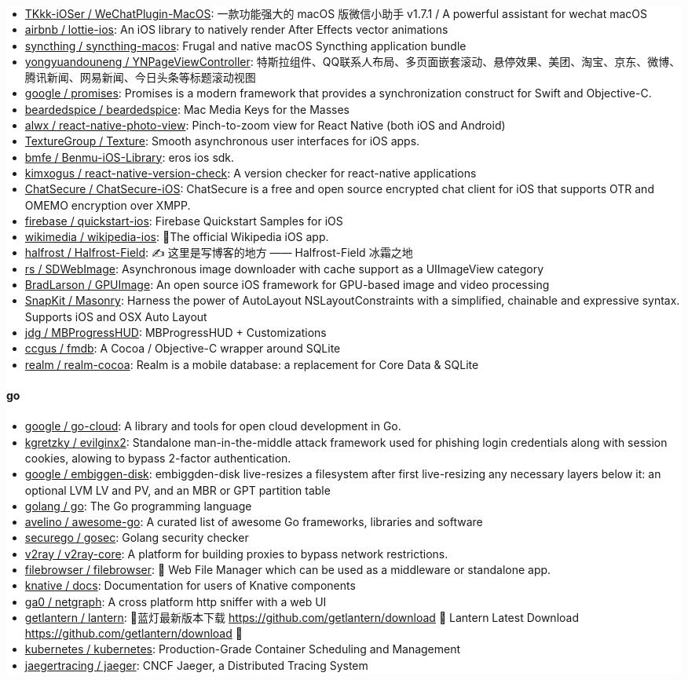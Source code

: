 * [TKkk-iOSer / WeChatPlugin-MacOS](https://github.com/TKkk-iOSer/WeChatPlugin-MacOS): 一款功能强大的 macOS 版微信小助手 v1.7.1 / A powerful assistant for wechat macOS
* [airbnb / lottie-ios](https://github.com/airbnb/lottie-ios): An iOS library to natively render After Effects vector animations
* [syncthing / syncthing-macos](https://github.com/syncthing/syncthing-macos): Frugal and native macOS Syncthing application bundle
* [yongyuandouneng / YNPageViewController](https://github.com/yongyuandouneng/YNPageViewController): 特斯拉组件、QQ联系人布局、多页面嵌套滚动、悬停效果、美团、淘宝、京东、微博、腾讯新闻、网易新闻、今日头条等标题滚动视图
* [google / promises](https://github.com/google/promises): Promises is a modern framework that provides a synchronization construct for Swift and Objective-C.
* [beardedspice / beardedspice](https://github.com/beardedspice/beardedspice): Mac Media Keys for the Masses
* [alwx / react-native-photo-view](https://github.com/alwx/react-native-photo-view): Pinch-to-zoom view for React Native (both iOS and Android)
* [TextureGroup / Texture](https://github.com/TextureGroup/Texture): Smooth asynchronous user interfaces for iOS apps.
* [bmfe / Benmu-iOS-Library](https://github.com/bmfe/Benmu-iOS-Library): eros ios sdk.
* [kimxogus / react-native-version-check](https://github.com/kimxogus/react-native-version-check): A version checker for react-native applications
* [ChatSecure / ChatSecure-iOS](https://github.com/ChatSecure/ChatSecure-iOS): ChatSecure is a free and open source encrypted chat client for iOS that supports OTR and OMEMO encryption over XMPP.
* [firebase / quickstart-ios](https://github.com/firebase/quickstart-ios): Firebase Quickstart Samples for iOS
* [wikimedia / wikipedia-ios](https://github.com/wikimedia/wikipedia-ios): 📱The official Wikipedia iOS app.
* [halfrost / Halfrost-Field](https://github.com/halfrost/Halfrost-Field): ✍️ 这里是写博客的地方 —— Halfrost-Field 冰霜之地
* [rs / SDWebImage](https://github.com/rs/SDWebImage): Asynchronous image downloader with cache support as a UIImageView category
* [BradLarson / GPUImage](https://github.com/BradLarson/GPUImage): An open source iOS framework for GPU-based image and video processing
* [SnapKit / Masonry](https://github.com/SnapKit/Masonry): Harness the power of AutoLayout NSLayoutConstraints with a simplified, chainable and expressive syntax. Supports iOS and OSX Auto Layout
* [jdg / MBProgressHUD](https://github.com/jdg/MBProgressHUD): MBProgressHUD + Customizations
* [ccgus / fmdb](https://github.com/ccgus/fmdb): A Cocoa / Objective-C wrapper around SQLite
* [realm / realm-cocoa](https://github.com/realm/realm-cocoa): Realm is a mobile database: a replacement for Core Data & SQLite

#### go
* [google / go-cloud](https://github.com/google/go-cloud): A library and tools for open cloud development in Go.
* [kgretzky / evilginx2](https://github.com/kgretzky/evilginx2): Standalone man-in-the-middle attack framework used for phishing login credentials along with session cookies, alowing to bypass 2-factor authentication.
* [google / embiggen-disk](https://github.com/google/embiggen-disk): embiggden-disk live-resizes a filesystem after first live-resizing any necessary layers below it: an optional LVM LV and PV, and an MBR or GPT partition table
* [golang / go](https://github.com/golang/go): The Go programming language
* [avelino / awesome-go](https://github.com/avelino/awesome-go): A curated list of awesome Go frameworks, libraries and software
* [securego / gosec](https://github.com/securego/gosec): Golang security checker
* [v2ray / v2ray-core](https://github.com/v2ray/v2ray-core): A platform for building proxies to bypass network restrictions.
* [filebrowser / filebrowser](https://github.com/filebrowser/filebrowser): 📁 Web File Manager which can be used as a middleware or standalone app.
* [knative / docs](https://github.com/knative/docs): Documentation for users of Knative components
* [ga0 / netgraph](https://github.com/ga0/netgraph): A cross platform http sniffer with a web UI
* [getlantern / lantern](https://github.com/getlantern/lantern): 🔴蓝灯最新版本下载 https://github.com/getlantern/download 🔴 Lantern Latest Download https://github.com/getlantern/download 🔴
* [kubernetes / kubernetes](https://github.com/kubernetes/kubernetes): Production-Grade Container Scheduling and Management
* [jaegertracing / jaeger](https://github.com/jaegertracing/jaeger): CNCF Jaeger, a Distributed Tracing System